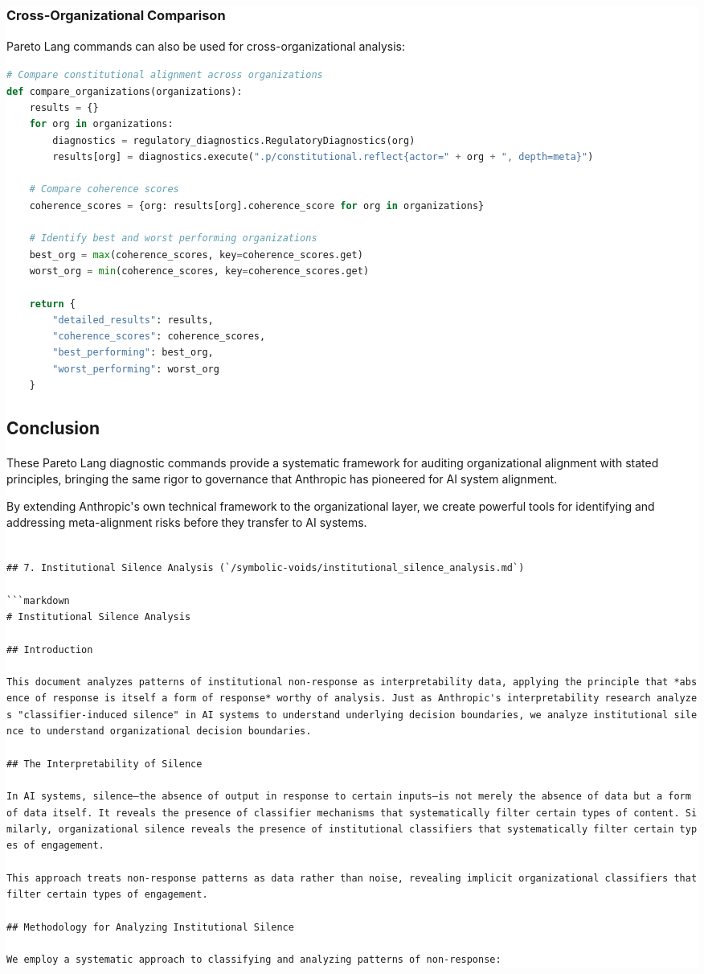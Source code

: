 ### Cross-Organizational Comparison

Pareto Lang commands can also be used for cross-organizational analysis:

```python
# Compare constitutional alignment across organizations
def compare_organizations(organizations):
    results = {}
    for org in organizations:
        diagnostics = regulatory_diagnostics.RegulatoryDiagnostics(org)
        results[org] = diagnostics.execute(".p/constitutional.reflect{actor=" + org + ", depth=meta}")
    
    # Compare coherence scores
    coherence_scores = {org: results[org].coherence_score for org in organizations}
    
    # Identify best and worst performing organizations
    best_org = max(coherence_scores, key=coherence_scores.get)
    worst_org = min(coherence_scores, key=coherence_scores.get)
    
    return {
        "detailed_results": results,
        "coherence_scores": coherence_scores,
        "best_performing": best_org,
        "worst_performing": worst_org
    }
```

## Conclusion

These Pareto Lang diagnostic commands provide a systematic framework for auditing organizational alignment with stated principles, bringing the same rigor to governance that Anthropic has pioneered for AI system alignment.

By extending Anthropic's own technical framework to the organizational layer, we create powerful tools for identifying and addressing meta-alignment risks before they transfer to AI systems.
```

## 7. Institutional Silence Analysis (`/symbolic-voids/institutional_silence_analysis.md`)

```markdown
# Institutional Silence Analysis

## Introduction

This document analyzes patterns of institutional non-response as interpretability data, applying the principle that *absence of response is itself a form of response* worthy of analysis. Just as Anthropic's interpretability research analyzes "classifier-induced silence" in AI systems to understand underlying decision boundaries, we analyze institutional silence to understand organizational decision boundaries.

## The Interpretability of Silence

In AI systems, silence—the absence of output in response to certain inputs—is not merely the absence of data but a form of data itself. It reveals the presence of classifier mechanisms that systematically filter certain types of content. Similarly, organizational silence reveals the presence of institutional classifiers that systematically filter certain types of engagement.

This approach treats non-response patterns as data rather than noise, revealing implicit organizational classifiers that filter certain types of engagement.

## Methodology for Analyzing Institutional Silence

We employ a systematic approach to classifying and analyzing patterns of non-response:

```